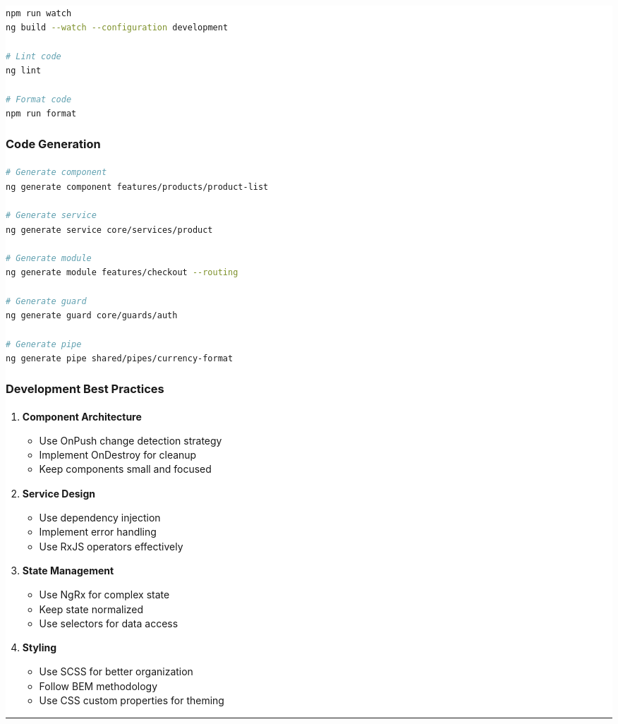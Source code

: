```bash
npm run watch
ng build --watch --configuration development

# Lint code
ng lint

# Format code
npm run format
```

### Code Generation

```bash
# Generate component
ng generate component features/products/product-list

# Generate service
ng generate service core/services/product

# Generate module
ng generate module features/checkout --routing

# Generate guard
ng generate guard core/guards/auth

# Generate pipe
ng generate pipe shared/pipes/currency-format
```

### Development Best Practices

1. **Component Architecture**
   - Use OnPush change detection strategy
   - Implement OnDestroy for cleanup
   - Keep components small and focused

2. **Service Design**
   - Use dependency injection
   - Implement error handling
   - Use RxJS operators effectively

3. **State Management**
   - Use NgRx for complex state
   - Keep state normalized
   - Use selectors for data access

4. **Styling**
   - Use SCSS for better organization
   - Follow BEM methodology
   - Use CSS custom properties for theming

---
